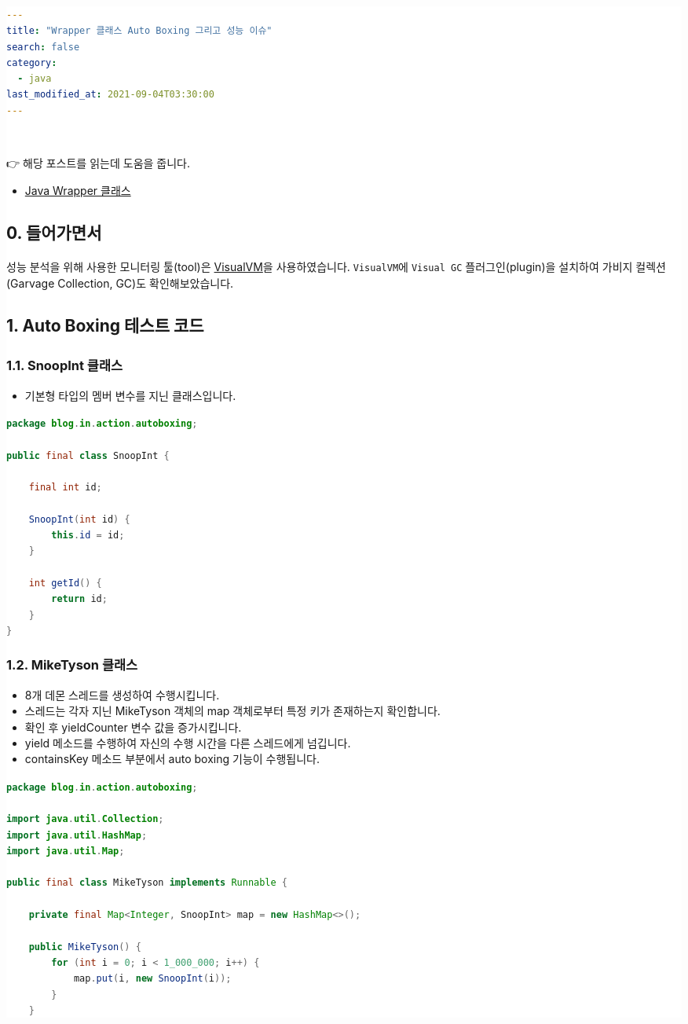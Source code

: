 ```yaml
---
title: "Wrapper 클래스 Auto Boxing 그리고 성능 이슈"
search: false
category:
  - java
last_modified_at: 2021-09-04T03:30:00
---
```


<br/>

👉 해당 포스트를 읽는데 도움을 줍니다.
- [Java Wrapper 클래스][wrapper-class-link]

## 0. 들어가면서

성능 분석을 위해 사용한 모니터링 툴(tool)은 [VisualVM][visualvm-link]을 사용하였습니다. 
`VisualVM`에 `Visual GC` 플러그인(plugin)을 설치하여 가비지 컬렉션(Garvage Collection, GC)도 확인해보았습니다.

## 1. Auto Boxing 테스트 코드
### 1.1. SnoopInt 클래스
- 기본형 타입의 멤버 변수를 지닌 클래스입니다.

```java
package blog.in.action.autoboxing;

public final class SnoopInt {

    final int id;

    SnoopInt(int id) {
        this.id = id;
    }

    int getId() {
        return id;
    }
}
```

### 1.2. MikeTyson 클래스
- 8개 데몬 스레드를 생성하여 수행시킵니다.
- 스레드는 각자 지닌 MikeTyson 객체의 map 객체로부터 특정 키가 존재하는지 확인합니다.
- 확인 후 yieldCounter 변수 값을 증가시킵니다.
- yield 메소드를 수행하여 자신의 수행 시간을 다른 스레드에게 넘깁니다.
- containsKey 메소드 부분에서 auto boxing 기능이 수행됩니다.

```java
package blog.in.action.autoboxing;

import java.util.Collection;
import java.util.HashMap;
import java.util.Map;

public final class MikeTyson implements Runnable {

    private final Map<Integer, SnoopInt> map = new HashMap<>();

    public MikeTyson() {
        for (int i = 0; i < 1_000_000; i++) {
            map.put(i, new SnoopInt(i));
        }
    }
```

[wrapper-class-link]: https://junhyunny.github.io/java/java-wrapper-class/
[visualvm-link]: https://visualvm.github.io/
[garbage-collection-link]: https://d2.naver.com/helloworld/1329